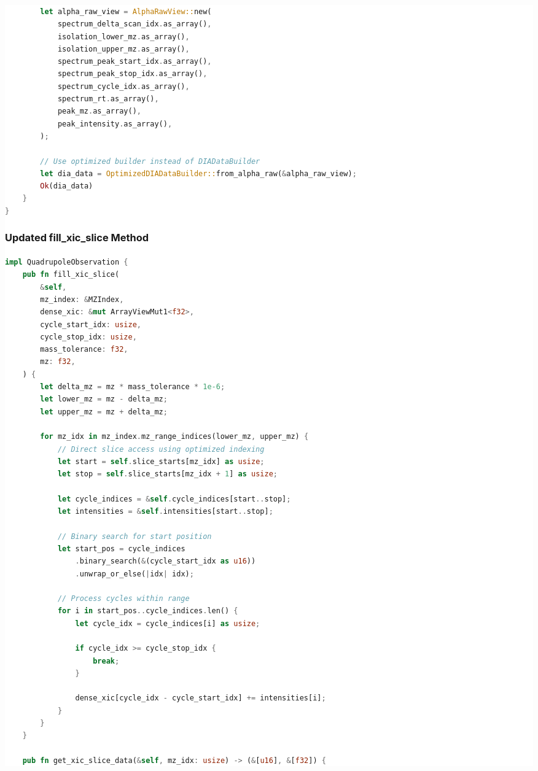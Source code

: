 ```rust
        let alpha_raw_view = AlphaRawView::new(
            spectrum_delta_scan_idx.as_array(),
            isolation_lower_mz.as_array(),
            isolation_upper_mz.as_array(),
            spectrum_peak_start_idx.as_array(),
            spectrum_peak_stop_idx.as_array(),
            spectrum_cycle_idx.as_array(),
            spectrum_rt.as_array(),
            peak_mz.as_array(),
            peak_intensity.as_array(),
        );

        // Use optimized builder instead of DIADataBuilder
        let dia_data = OptimizedDIADataBuilder::from_alpha_raw(&alpha_raw_view);
        Ok(dia_data)
    }
}
```

### Updated fill_xic_slice Method

```rust
impl QuadrupoleObservation {
    pub fn fill_xic_slice(
        &self,
        mz_index: &MZIndex,
        dense_xic: &mut ArrayViewMut1<f32>,
        cycle_start_idx: usize,
        cycle_stop_idx: usize,
        mass_tolerance: f32,
        mz: f32,
    ) {
        let delta_mz = mz * mass_tolerance * 1e-6;
        let lower_mz = mz - delta_mz;
        let upper_mz = mz + delta_mz;

        for mz_idx in mz_index.mz_range_indices(lower_mz, upper_mz) {
            // Direct slice access using optimized indexing
            let start = self.slice_starts[mz_idx] as usize;
            let stop = self.slice_starts[mz_idx + 1] as usize;
            
            let cycle_indices = &self.cycle_indices[start..stop];
            let intensities = &self.intensities[start..stop];

            // Binary search for start position
            let start_pos = cycle_indices
                .binary_search(&(cycle_start_idx as u16))
                .unwrap_or_else(|idx| idx);

            // Process cycles within range
            for i in start_pos..cycle_indices.len() {
                let cycle_idx = cycle_indices[i] as usize;
                
                if cycle_idx >= cycle_stop_idx {
                    break;
                }
                
                dense_xic[cycle_idx - cycle_start_idx] += intensities[i];
            }
        }
    }
    
    pub fn get_xic_slice_data(&self, mz_idx: usize) -> (&[u16], &[f32]) {
```